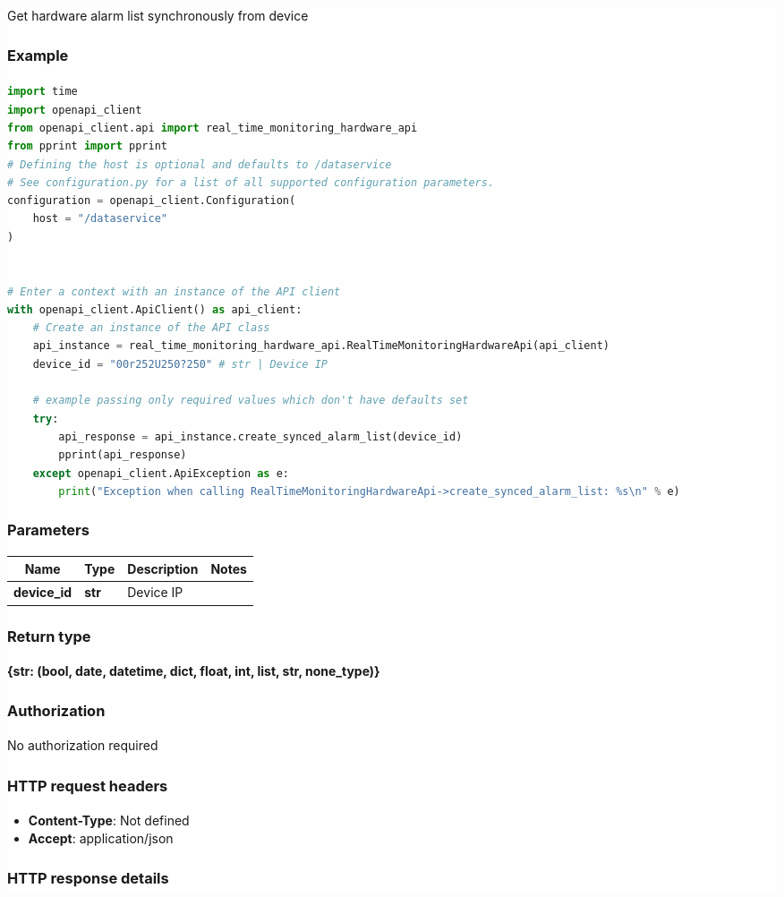 Get hardware alarm list synchronously from device

### Example


```python
import time
import openapi_client
from openapi_client.api import real_time_monitoring_hardware_api
from pprint import pprint
# Defining the host is optional and defaults to /dataservice
# See configuration.py for a list of all supported configuration parameters.
configuration = openapi_client.Configuration(
    host = "/dataservice"
)


# Enter a context with an instance of the API client
with openapi_client.ApiClient() as api_client:
    # Create an instance of the API class
    api_instance = real_time_monitoring_hardware_api.RealTimeMonitoringHardwareApi(api_client)
    device_id = "00r252U250?250" # str | Device IP

    # example passing only required values which don't have defaults set
    try:
        api_response = api_instance.create_synced_alarm_list(device_id)
        pprint(api_response)
    except openapi_client.ApiException as e:
        print("Exception when calling RealTimeMonitoringHardwareApi->create_synced_alarm_list: %s\n" % e)
```


### Parameters

Name | Type | Description  | Notes
------------- | ------------- | ------------- | -------------
 **device_id** | **str**| Device IP |

### Return type

**{str: (bool, date, datetime, dict, float, int, list, str, none_type)}**

### Authorization

No authorization required

### HTTP request headers

 - **Content-Type**: Not defined
 - **Accept**: application/json


### HTTP response details
